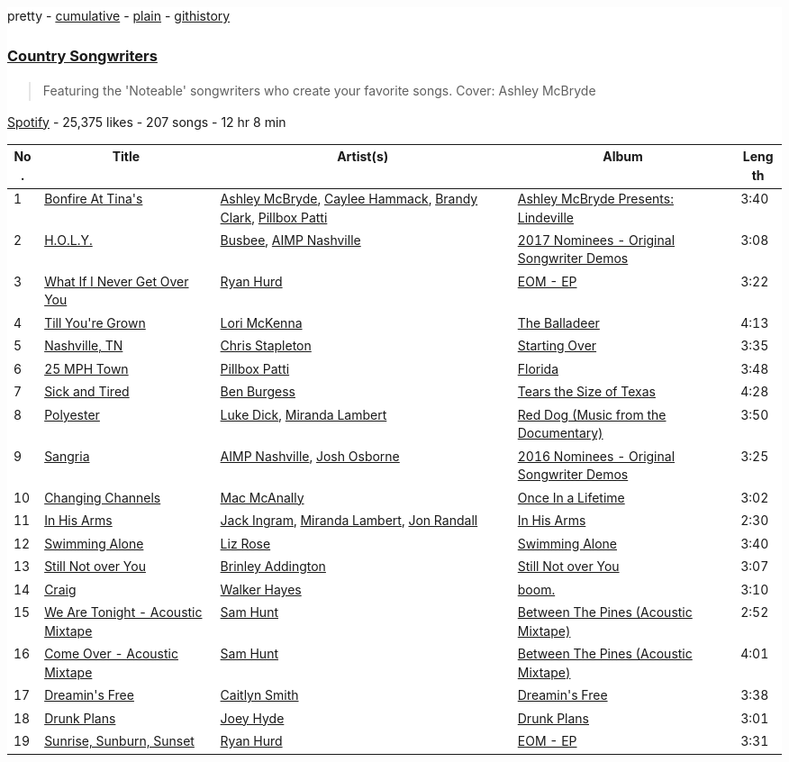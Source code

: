 pretty - [cumulative](/playlists/cumulative/37i9dQZF1DX9nWj0Ba73K5.md) - [plain](/playlists/plain/37i9dQZF1DX9nWj0Ba73K5) - [githistory](https://github.githistory.xyz/mackorone/spotify-playlist-archive/blob/main/playlists/plain/37i9dQZF1DX9nWj0Ba73K5)

### [Country Songwriters](https://open.spotify.com/playlist/37i9dQZF1DX9nWj0Ba73K5)

> Featuring the 'Noteable' songwriters who create your favorite songs\. Cover: Ashley McBryde

[Spotify](https://open.spotify.com/user/spotify) - 25,375 likes - 207 songs - 12 hr 8 min

| No. | Title | Artist(s) | Album | Length |
|---|---|---|---|---|
| 1 | [Bonfire At Tina's](https://open.spotify.com/track/3qNCc4GzLQKpAhTjXYBR8z) | [Ashley McBryde](https://open.spotify.com/artist/371jpyGdoChzUASOIG2ECV), [Caylee Hammack](https://open.spotify.com/artist/1ok6sI97SuTRNc7Hjj7Uj9), [Brandy Clark](https://open.spotify.com/artist/5vMAKlvvMNSRQRYCAvpG6S), [Pillbox Patti](https://open.spotify.com/artist/1tAy2qZQdjG9ulfI9btLoO) | [Ashley McBryde Presents: Lindeville](https://open.spotify.com/album/3a2NKD0RDfoAlr8lNTZzJq) | 3:40 |
| 2 | [H.O.L.Y.](https://open.spotify.com/track/73vNEylB6t6s69lSwOh385) | [Busbee](https://open.spotify.com/artist/0idZaiBQNEzUDlVOeb7Cin), [AIMP Nashville](https://open.spotify.com/artist/1ZErafHGtMZeSem9789LMo) | [2017 Nominees \- Original Songwriter Demos](https://open.spotify.com/album/00M4zevPXWPAejRamqLJwp) | 3:08 |
| 3 | [What If I Never Get Over You](https://open.spotify.com/track/5NiH8PyzL2GLansUWKDUkS) | [Ryan Hurd](https://open.spotify.com/artist/7lDVEkjIURPMyUYwoQRrpw) | [EOM \- EP](https://open.spotify.com/album/4vCbBPa24ANSy0MD8BGA8d) | 3:22 |
| 4 | [Till You're Grown](https://open.spotify.com/track/6hBgYys8z94rDSchebUYTm) | [Lori McKenna](https://open.spotify.com/artist/1OV5mEATxtVma7fleFaUyl) | [The Balladeer](https://open.spotify.com/album/34xmomKNR5tpBWAseLhmgX) | 4:13 |
| 5 | [Nashville, TN](https://open.spotify.com/track/0fLeL6TVmrMgDMW1iC1puo) | [Chris Stapleton](https://open.spotify.com/artist/4YLtscXsxbVgi031ovDDdh) | [Starting Over](https://open.spotify.com/album/0sOeI7pbAmIc8aDFyvkBUW) | 3:35 |
| 6 | [25 MPH Town](https://open.spotify.com/track/12hKwLLwQx391fBOUqqOu9) | [Pillbox Patti](https://open.spotify.com/artist/1tAy2qZQdjG9ulfI9btLoO) | [Florida](https://open.spotify.com/album/0BpdoGPdDKVFgKl2u0h4UG) | 3:48 |
| 7 | [Sick and Tired](https://open.spotify.com/track/2w4KilW4FZQeIyH33R2KxW) | [Ben Burgess](https://open.spotify.com/artist/7pnTkKShdYS8BnmTHhcEaa) | [Tears the Size of Texas](https://open.spotify.com/album/34cv4GGLrJbYA2u6di1Pok) | 4:28 |
| 8 | [Polyester](https://open.spotify.com/track/7i5VzJlK9dICTe6RENfmzz) | [Luke Dick](https://open.spotify.com/artist/5QPfnUFtAHVNdqmJHpJmTg), [Miranda Lambert](https://open.spotify.com/artist/66lH4jAE7pqPlOlzUKbwA0) | [Red Dog \(Music from the Documentary\)](https://open.spotify.com/album/33tcvg35cWhYwHFzNVH8j3) | 3:50 |
| 9 | [Sangria](https://open.spotify.com/track/0kCKUX3wgd6c6da5I4vJIR) | [AIMP Nashville](https://open.spotify.com/artist/1ZErafHGtMZeSem9789LMo), [Josh Osborne](https://open.spotify.com/artist/1QoLSRhja9IcOQKelE594L) | [2016 Nominees \- Original Songwriter Demos](https://open.spotify.com/album/2rfAtTubp83YShEfKUBrKb) | 3:25 |
| 10 | [Changing Channels](https://open.spotify.com/track/6zkI9ra0jflB8cFOz9JPa4) | [Mac McAnally](https://open.spotify.com/artist/2dSu4iBQikoVlBc43gwaHY) | [Once In a Lifetime](https://open.spotify.com/album/3ehKE8T72sMLO0epU7OiEc) | 3:02 |
| 11 | [In His Arms](https://open.spotify.com/track/221KYcs5zXX4ew6f8mumse) | [Jack Ingram](https://open.spotify.com/artist/7HNEfHmDlFofG6YnMt8G7N), [Miranda Lambert](https://open.spotify.com/artist/66lH4jAE7pqPlOlzUKbwA0), [Jon Randall](https://open.spotify.com/artist/696mMRImtIkeOH1cZtwUgX) | [In His Arms](https://open.spotify.com/album/6scCDinSi95lzxNqEW6kpV) | 2:30 |
| 12 | [Swimming Alone](https://open.spotify.com/track/3rGe3ed1wHvPNgAlwNO686) | [Liz Rose](https://open.spotify.com/artist/7pcKyVIatvXoHdZRr4Q3vT) | [Swimming Alone](https://open.spotify.com/album/6SifWWoghYvzA2Q4n6zAzk) | 3:40 |
| 13 | [Still Not over You](https://open.spotify.com/track/733l03FgEyPyOORfxExyyN) | [Brinley Addington](https://open.spotify.com/artist/612uTeOHnxzxgaaYCj3Qmb) | [Still Not over You](https://open.spotify.com/album/1fdvxTdyKVqhBj1dDa8Pl7) | 3:07 |
| 14 | [Craig](https://open.spotify.com/track/6YmWSu43kuuKGoYYgHrb1r) | [Walker Hayes](https://open.spotify.com/artist/7sKxqpSqbIzphAKAhrqvlf) | [boom.](https://open.spotify.com/album/1MS0Fqde1LdgYnoxiUgLHe) | 3:10 |
| 15 | [We Are Tonight \- Acoustic Mixtape](https://open.spotify.com/track/5G4upYoNLjklTY6qD32pSf) | [Sam Hunt](https://open.spotify.com/artist/2kucQ9jQwuD8jWdtR9Ef38) | [Between The Pines \(Acoustic Mixtape\)](https://open.spotify.com/album/0oDDkafimkfmBVssJF2X64) | 2:52 |
| 16 | [Come Over \- Acoustic Mixtape](https://open.spotify.com/track/5ZuDo4T5NU7jg5y0yV2Otk) | [Sam Hunt](https://open.spotify.com/artist/2kucQ9jQwuD8jWdtR9Ef38) | [Between The Pines \(Acoustic Mixtape\)](https://open.spotify.com/album/0oDDkafimkfmBVssJF2X64) | 4:01 |
| 17 | [Dreamin's Free](https://open.spotify.com/track/6sg8Y3ZwBdVWF03V7jzHgS) | [Caitlyn Smith](https://open.spotify.com/artist/3uikSah4dwqwuk0EidFI4R) | [Dreamin's Free](https://open.spotify.com/album/2FjepQmwZU2S6NWykgszPD) | 3:38 |
| 18 | [Drunk Plans](https://open.spotify.com/track/7aquXzKa4ABAOshANU0qio) | [Joey Hyde](https://open.spotify.com/artist/6zAROtrmmahss9R8KCCWRo) | [Drunk Plans](https://open.spotify.com/album/1XyWXqkjfSA9gnFAsSNCY3) | 3:01 |
| 19 | [Sunrise, Sunburn, Sunset](https://open.spotify.com/track/0kNlf24bhUUKvJ2jkBsH3I) | [Ryan Hurd](https://open.spotify.com/artist/7lDVEkjIURPMyUYwoQRrpw) | [EOM \- EP](https://open.spotify.com/album/4vCbBPa24ANSy0MD8BGA8d) | 3:31 |